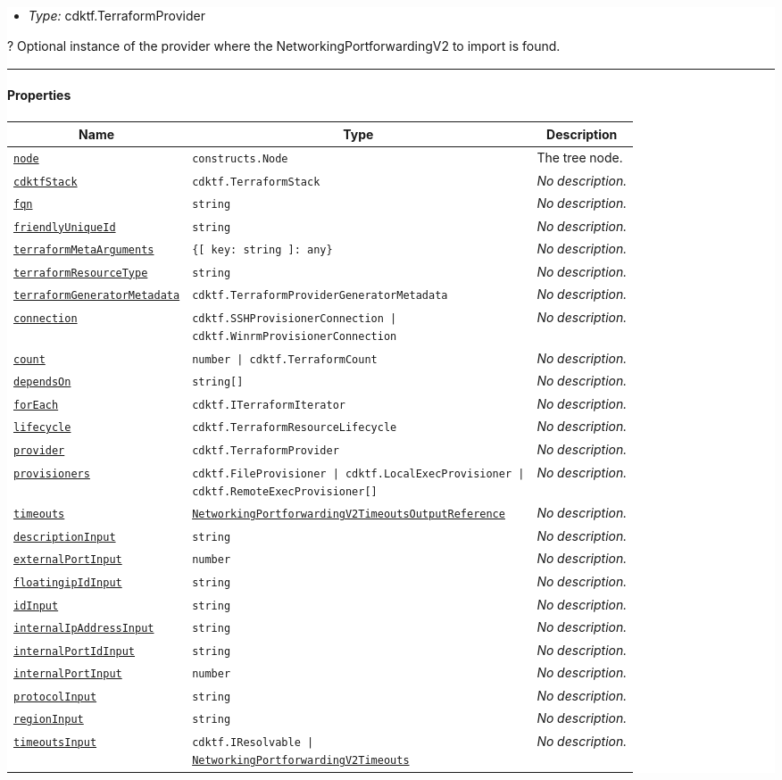 - *Type:* cdktf.TerraformProvider

? Optional instance of the provider where the NetworkingPortforwardingV2 to import is found.

---

#### Properties <a name="Properties" id="Properties"></a>

| **Name** | **Type** | **Description** |
| --- | --- | --- |
| <code><a href="#@ithings/cdktf-provider-openstack.networkingPortforwardingV2.NetworkingPortforwardingV2.property.node">node</a></code> | <code>constructs.Node</code> | The tree node. |
| <code><a href="#@ithings/cdktf-provider-openstack.networkingPortforwardingV2.NetworkingPortforwardingV2.property.cdktfStack">cdktfStack</a></code> | <code>cdktf.TerraformStack</code> | *No description.* |
| <code><a href="#@ithings/cdktf-provider-openstack.networkingPortforwardingV2.NetworkingPortforwardingV2.property.fqn">fqn</a></code> | <code>string</code> | *No description.* |
| <code><a href="#@ithings/cdktf-provider-openstack.networkingPortforwardingV2.NetworkingPortforwardingV2.property.friendlyUniqueId">friendlyUniqueId</a></code> | <code>string</code> | *No description.* |
| <code><a href="#@ithings/cdktf-provider-openstack.networkingPortforwardingV2.NetworkingPortforwardingV2.property.terraformMetaArguments">terraformMetaArguments</a></code> | <code>{[ key: string ]: any}</code> | *No description.* |
| <code><a href="#@ithings/cdktf-provider-openstack.networkingPortforwardingV2.NetworkingPortforwardingV2.property.terraformResourceType">terraformResourceType</a></code> | <code>string</code> | *No description.* |
| <code><a href="#@ithings/cdktf-provider-openstack.networkingPortforwardingV2.NetworkingPortforwardingV2.property.terraformGeneratorMetadata">terraformGeneratorMetadata</a></code> | <code>cdktf.TerraformProviderGeneratorMetadata</code> | *No description.* |
| <code><a href="#@ithings/cdktf-provider-openstack.networkingPortforwardingV2.NetworkingPortforwardingV2.property.connection">connection</a></code> | <code>cdktf.SSHProvisionerConnection \| cdktf.WinrmProvisionerConnection</code> | *No description.* |
| <code><a href="#@ithings/cdktf-provider-openstack.networkingPortforwardingV2.NetworkingPortforwardingV2.property.count">count</a></code> | <code>number \| cdktf.TerraformCount</code> | *No description.* |
| <code><a href="#@ithings/cdktf-provider-openstack.networkingPortforwardingV2.NetworkingPortforwardingV2.property.dependsOn">dependsOn</a></code> | <code>string[]</code> | *No description.* |
| <code><a href="#@ithings/cdktf-provider-openstack.networkingPortforwardingV2.NetworkingPortforwardingV2.property.forEach">forEach</a></code> | <code>cdktf.ITerraformIterator</code> | *No description.* |
| <code><a href="#@ithings/cdktf-provider-openstack.networkingPortforwardingV2.NetworkingPortforwardingV2.property.lifecycle">lifecycle</a></code> | <code>cdktf.TerraformResourceLifecycle</code> | *No description.* |
| <code><a href="#@ithings/cdktf-provider-openstack.networkingPortforwardingV2.NetworkingPortforwardingV2.property.provider">provider</a></code> | <code>cdktf.TerraformProvider</code> | *No description.* |
| <code><a href="#@ithings/cdktf-provider-openstack.networkingPortforwardingV2.NetworkingPortforwardingV2.property.provisioners">provisioners</a></code> | <code>cdktf.FileProvisioner \| cdktf.LocalExecProvisioner \| cdktf.RemoteExecProvisioner[]</code> | *No description.* |
| <code><a href="#@ithings/cdktf-provider-openstack.networkingPortforwardingV2.NetworkingPortforwardingV2.property.timeouts">timeouts</a></code> | <code><a href="#@ithings/cdktf-provider-openstack.networkingPortforwardingV2.NetworkingPortforwardingV2TimeoutsOutputReference">NetworkingPortforwardingV2TimeoutsOutputReference</a></code> | *No description.* |
| <code><a href="#@ithings/cdktf-provider-openstack.networkingPortforwardingV2.NetworkingPortforwardingV2.property.descriptionInput">descriptionInput</a></code> | <code>string</code> | *No description.* |
| <code><a href="#@ithings/cdktf-provider-openstack.networkingPortforwardingV2.NetworkingPortforwardingV2.property.externalPortInput">externalPortInput</a></code> | <code>number</code> | *No description.* |
| <code><a href="#@ithings/cdktf-provider-openstack.networkingPortforwardingV2.NetworkingPortforwardingV2.property.floatingipIdInput">floatingipIdInput</a></code> | <code>string</code> | *No description.* |
| <code><a href="#@ithings/cdktf-provider-openstack.networkingPortforwardingV2.NetworkingPortforwardingV2.property.idInput">idInput</a></code> | <code>string</code> | *No description.* |
| <code><a href="#@ithings/cdktf-provider-openstack.networkingPortforwardingV2.NetworkingPortforwardingV2.property.internalIpAddressInput">internalIpAddressInput</a></code> | <code>string</code> | *No description.* |
| <code><a href="#@ithings/cdktf-provider-openstack.networkingPortforwardingV2.NetworkingPortforwardingV2.property.internalPortIdInput">internalPortIdInput</a></code> | <code>string</code> | *No description.* |
| <code><a href="#@ithings/cdktf-provider-openstack.networkingPortforwardingV2.NetworkingPortforwardingV2.property.internalPortInput">internalPortInput</a></code> | <code>number</code> | *No description.* |
| <code><a href="#@ithings/cdktf-provider-openstack.networkingPortforwardingV2.NetworkingPortforwardingV2.property.protocolInput">protocolInput</a></code> | <code>string</code> | *No description.* |
| <code><a href="#@ithings/cdktf-provider-openstack.networkingPortforwardingV2.NetworkingPortforwardingV2.property.regionInput">regionInput</a></code> | <code>string</code> | *No description.* |
| <code><a href="#@ithings/cdktf-provider-openstack.networkingPortforwardingV2.NetworkingPortforwardingV2.property.timeoutsInput">timeoutsInput</a></code> | <code>cdktf.IResolvable \| <a href="#@ithings/cdktf-provider-openstack.networkingPortforwardingV2.NetworkingPortforwardingV2Timeouts">NetworkingPortforwardingV2Timeouts</a></code> | *No description.* |